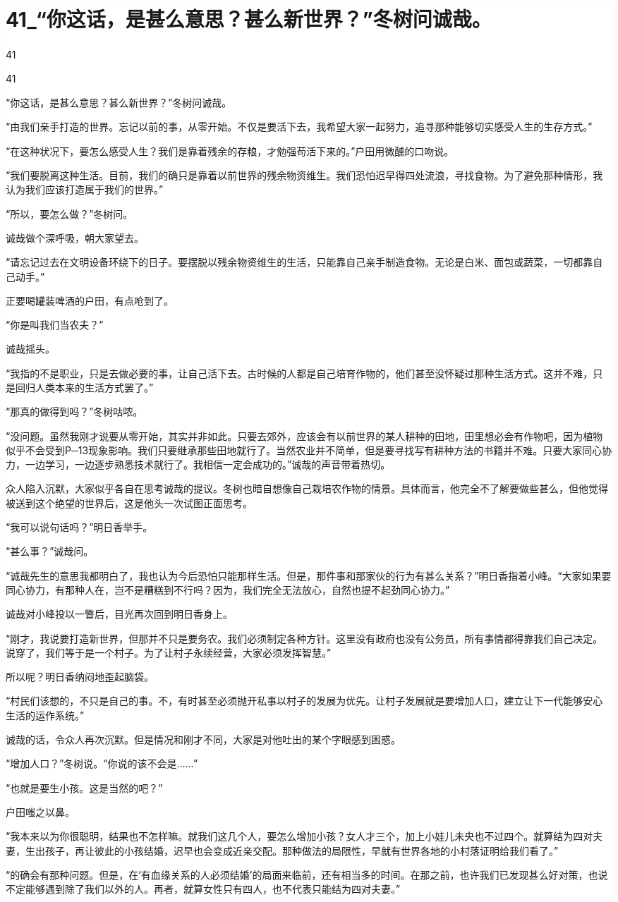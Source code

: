 # 41_“你这话，是甚么意思？甚么新世界？”冬树问诚哉。

41

41

“你这话，是甚么意思？甚么新世界？”冬树问诚哉。

“由我们亲手打造的世界。忘记以前的事，从零开始。不仅是要活下去，我希望大家一起努力，追寻那种能够切实感受人生的生存方式。”

“在这种状况下，要怎么感受人生？我们是靠着残余的存粮，才勉强苟活下来的。”户田用微醺的口吻说。

“我们要脱离这种生活。目前，我们的确只是靠着以前世界的残余物资维生。我们恐怕迟早得四处流浪，寻找食物。为了避免那种情形，我认为我们应该打造属于我们的世界。”

“所以，要怎么做？”冬树问。

诚哉做个深呼吸，朝大家望去。

“请忘记过去在文明设备环绕下的日子。要摆脱以残余物资维生的生活，只能靠自己亲手制造食物。无论是白米、面包或蔬菜，一切都靠自己动手。”

正要喝罐装啤酒的户田，有点呛到了。

“你是叫我们当农夫？”

诚哉摇头。

“我指的不是职业，只是去做必要的事，让自己活下去。古时候的人都是自己培育作物的，他们甚至没怀疑过那种生活方式。这并不难，只是回归人类本来的生活方式罢了。”

“那真的做得到吗？”冬树咕哝。

“没问题。虽然我刚才说要从零开始，其实并非如此。只要去郊外，应该会有以前世界的某人耕种的田地，田里想必会有作物吧，因为植物似乎不会受到P─13现象影响。我们只要继承那些田地就行了。当然农业并不简单，但是要寻找写有耕种方法的书籍并不难。只要大家同心协力，一边学习，一边逐步熟悉技术就行了。我相信一定会成功的。”诚哉的声音带着热切。

众人陷入沉默，大家似乎各自在思考诚哉的提议。冬树也暗自想像自己栽培农作物的情景。具体而言，他完全不了解要做些甚么，但他觉得被送到这个绝望的世界后，这是他头一次试图正面思考。

“我可以说句话吗？”明日香举手。

“甚么事？”诚哉问。

“诚哉先生的意思我都明白了，我也认为今后恐怕只能那样生活。但是，那件事和那家伙的行为有甚么关系？”明日香指着小峰。“大家如果要同心协力，有那种人在，岂不是糟糕到不行吗？因为，我们完全无法放心，自然也提不起劲同心协力。”

诚哉对小峰投以一瞥后，目光再次回到明日香身上。

“刚才，我说要打造新世界，但那并不只是要务农。我们必须制定各种方针。这里没有政府也没有公务员，所有事情都得靠我们自己决定。说穿了，我们等于是一个村子。为了让村子永续经营，大家必须发挥智慧。”

所以呢？明日香纳闷地歪起脑袋。

“村民们该想的，不只是自己的事。不，有时甚至必须抛开私事以村子的发展为优先。让村子发展就是要增加人口，建立让下一代能够安心生活的运作系统。”

诚哉的话，令众人再次沉默。但是情况和刚才不同，大家是对他吐出的某个字眼感到困惑。

“增加人口？”冬树说。“你说的该不会是……”

“也就是要生小孩。这是当然的吧？”

户田嗤之以鼻。

“我本来以为你很聪明，结果也不怎样嘛。就我们这几个人，要怎么增加小孩？女人才三个，加上小娃儿未央也不过四个。就算结为四对夫妻，生出孩子，再让彼此的小孩结婚，迟早也会变成近亲交配。那种做法的局限性，早就有世界各地的小村落证明给我们看了。”

“的确会有那种问题。但是，在‘有血缘关系的人必须结婚’的局面来临前，还有相当多的时间。在那之前，也许我们已发现甚么好对策，也说不定能够遇到除了我们以外的人。再者，就算女性只有四人，也不代表只能结为四对夫妻。”

